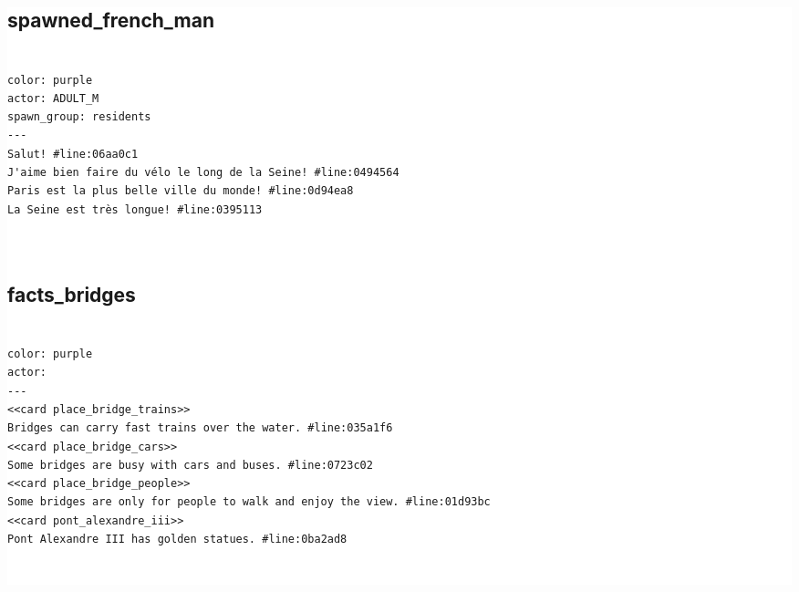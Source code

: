</code>
</pre>
</div>

<a id="ys-node-spawned-french-man"></a>

## spawned_french_man

<div class="yarn-node" data-title="spawned_french_man">
<pre class="yarn-code" style="--node-color:purple"><code>
<span class="yarn-header-dim">color: purple</span>
<span class="yarn-header-dim">actor: ADULT_M</span>
<span class="yarn-header-dim">spawn_group: residents </span>
<span class="yarn-header-dim">---</span>
<span class="yarn-line">Salut!</span> <span class="yarn-meta">#line:06aa0c1 </span>
<span class="yarn-line">J'aime bien faire du vélo le long de la Seine!</span> <span class="yarn-meta">#line:0494564 </span>
<span class="yarn-line">Paris est la plus belle ville du monde!</span> <span class="yarn-meta">#line:0d94ea8 </span>
<span class="yarn-line">La Seine est très longue!</span> <span class="yarn-meta">#line:0395113 </span>

</code>
</pre>
</div>

<a id="ys-node-facts-bridges"></a>

## facts_bridges

<div class="yarn-node" data-title="facts_bridges">
<pre class="yarn-code" style="--node-color:purple"><code>
<span class="yarn-header-dim">color: purple</span>
<span class="yarn-header-dim">actor: </span>
<span class="yarn-header-dim">---</span>
<span class="yarn-cmd">&lt;&lt;card place_bridge_trains&gt;&gt;</span>
<span class="yarn-line">Bridges can carry fast trains over the water.</span> <span class="yarn-meta">#line:035a1f6 </span>
<span class="yarn-cmd">&lt;&lt;card place_bridge_cars&gt;&gt;</span>
<span class="yarn-line">Some bridges are busy with cars and buses.</span> <span class="yarn-meta">#line:0723c02 </span>
<span class="yarn-cmd">&lt;&lt;card place_bridge_people&gt;&gt;</span>
<span class="yarn-line">Some bridges are only for people to walk and enjoy the view.</span> <span class="yarn-meta">#line:01d93bc </span>
<span class="yarn-cmd">&lt;&lt;card pont_alexandre_iii&gt;&gt;</span>
<span class="yarn-line">Pont Alexandre III has golden statues.</span> <span class="yarn-meta">#line:0ba2ad8 </span>

</code>
</pre>
</div>

<a id="ys-node-facts-river"></a>
